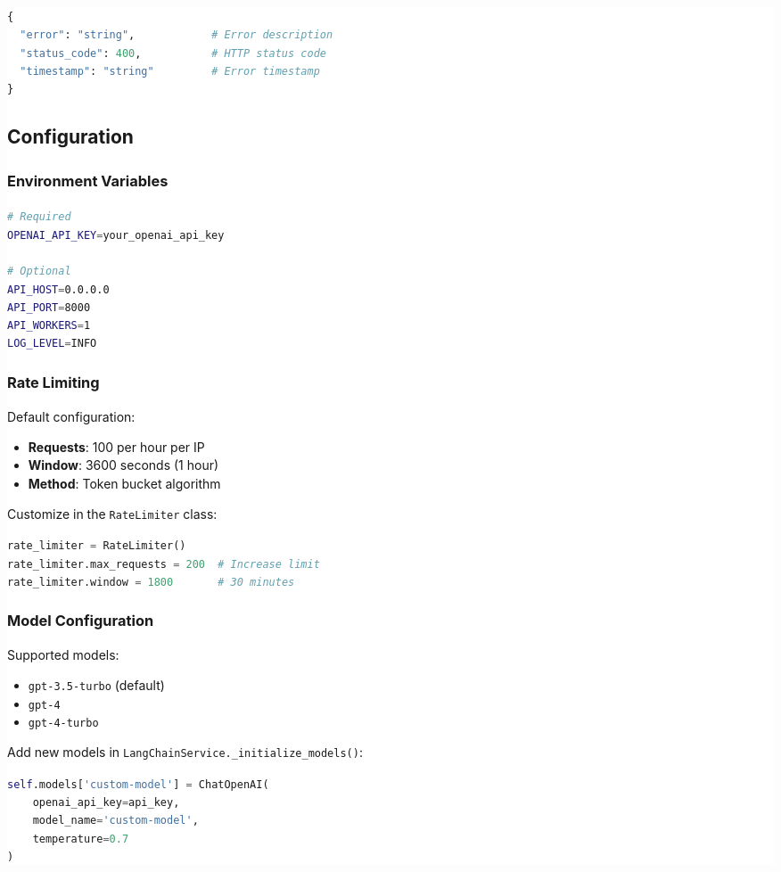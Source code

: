 ```python
{
  "error": "string",            # Error description
  "status_code": 400,           # HTTP status code
  "timestamp": "string"         # Error timestamp
}
```

## Configuration

### Environment Variables

```bash
# Required
OPENAI_API_KEY=your_openai_api_key

# Optional
API_HOST=0.0.0.0
API_PORT=8000
API_WORKERS=1
LOG_LEVEL=INFO
```

### Rate Limiting

Default configuration:
- **Requests**: 100 per hour per IP
- **Window**: 3600 seconds (1 hour)
- **Method**: Token bucket algorithm

Customize in the `RateLimiter` class:

```python
rate_limiter = RateLimiter()
rate_limiter.max_requests = 200  # Increase limit
rate_limiter.window = 1800       # 30 minutes
```

### Model Configuration

Supported models:
- `gpt-3.5-turbo` (default)
- `gpt-4`
- `gpt-4-turbo`

Add new models in `LangChainService._initialize_models()`:

```python
self.models['custom-model'] = ChatOpenAI(
    openai_api_key=api_key,
    model_name='custom-model',
    temperature=0.7
)
```
